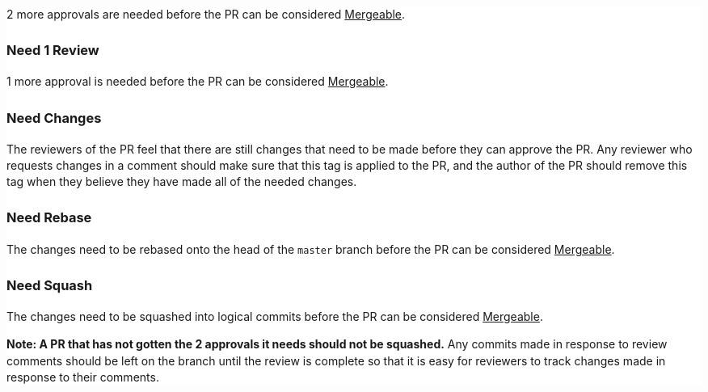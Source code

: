 2 more approvals are needed before the PR can be considered [Mergeable](#mergeable).

### Need 1 Review

1 more approval is needed before the PR can be considered [Mergeable](#mergeable).

### Need Changes

The reviewers of the PR feel that there are still changes that need to be made before they can approve the PR. Any
reviewer who requests changes in a comment should make sure that this tag is applied to the PR, and the author of the
PR should remove this tag when they believe they have made all of the needed changes.

### Need Rebase

The changes need to be rebased onto the head of the `master` branch before the PR can be considered
[Mergeable](#mergeable).

### Need Squash

The changes need to be squashed into logical commits before the PR can be considered [Mergeable](#mergeable). 

**Note: A PR that has not gotten the 2 approvals it needs should not be squashed.** Any commits made in response to
review  comments should be left on the branch until the review is complete so that it is easy for reviewers to track
changes made in response to their comments. 


[FiliStyle]: https://google.github.io/styleguide/javaguide.html
